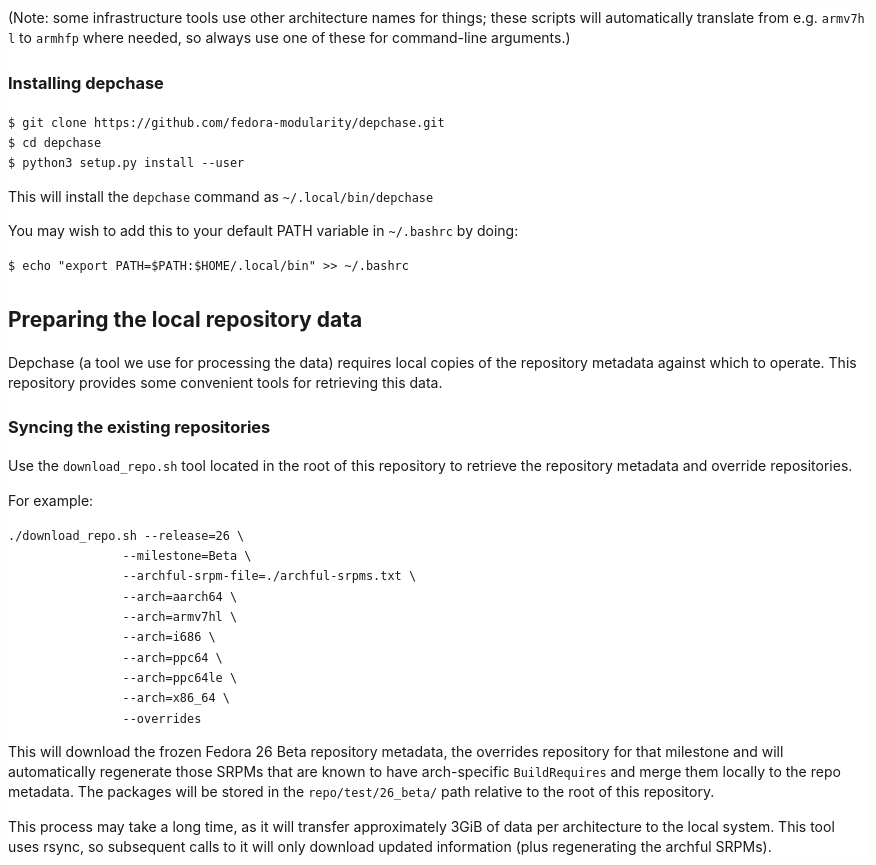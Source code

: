 (Note: some infrastructure tools use other architecture names for things; these scripts will automatically translate from e.g. `armv7hl` to `armhfp` where needed, so always use one of these for command-line arguments.)

### Installing depchase

```
$ git clone https://github.com/fedora-modularity/depchase.git
$ cd depchase
$ python3 setup.py install --user
```
This will install the `depchase` command as `~/.local/bin/depchase`

You may wish to add this to your default PATH variable in `~/.bashrc` by doing:
```
$ echo "export PATH=$PATH:$HOME/.local/bin" >> ~/.bashrc
```

## Preparing the local repository data

Depchase (a tool we use for processing the data) requires local copies of the
repository metadata against which to operate. This repository provides some
convenient tools for retrieving this data.

### Syncing the existing repositories

Use the `download_repo.sh` tool located in the root of this repository to
retrieve the repository metadata and override repositories.

For example:

```
./download_repo.sh --release=26 \
                --milestone=Beta \
                --archful-srpm-file=./archful-srpms.txt \
                --arch=aarch64 \
                --arch=armv7hl \
                --arch=i686 \
                --arch=ppc64 \
                --arch=ppc64le \
                --arch=x86_64 \
                --overrides
```

This will download the frozen Fedora 26 Beta repository metadata, the overrides
repository for that milestone and will automatically regenerate those SRPMs that
are known to have arch-specific `BuildRequires` and merge them locally to the
repo metadata. The packages will be stored in the `repo/test/26_beta/` path
relative to the root of this repository.

This process may take a long time, as it will transfer approximately 3GiB of
data per architecture to the local system. This tool uses rsync, so subsequent
calls to it will only download updated information (plus regenerating the
archful SRPMs).
